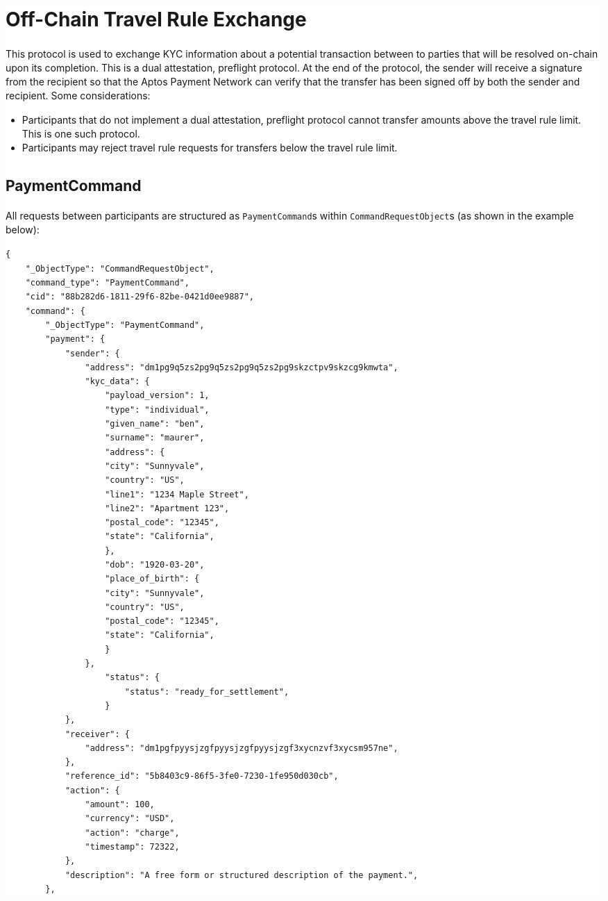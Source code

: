 # Off-Chain Travel Rule Exchange

This protocol is used to exchange KYC information about a potential transaction between to parties that will be resolved on-chain upon its completion. This is a dual attestation, preflight protocol. At the end of the protocol, the sender will receive a signature from the recipient so that the Aptos Payment Network can verify that the transfer has been signed off by both the sender and recipient. Some considerations:
* Participants that do not implement a dual attestation, preflight protocol cannot transfer amounts above the travel rule limit. This is one such protocol.
* Participants may reject travel rule requests for transfers below the travel rule limit.

## PaymentCommand

All requests between participants are structured as `PaymentCommand`s within `CommandRequestObject`s (as shown in the example below):

```
{
    "_ObjectType": "CommandRequestObject",
    "command_type": "PaymentCommand",
    "cid": "88b282d6-1811-29f6-82be-0421d0ee9887",
    "command": {
        "_ObjectType": "PaymentCommand",
        "payment": {
            "sender": {
                "address": "dm1pg9q5zs2pg9q5zs2pg9q5zs2pg9skzctpv9skzcg9kmwta",
                "kyc_data": {
                    "payload_version": 1,
                    "type": "individual",
                    "given_name": "ben",
                    "surname": "maurer",
                    "address": {
                    "city": "Sunnyvale",
                    "country": "US",
                    "line1": "1234 Maple Street",
                    "line2": "Apartment 123",
                    "postal_code": "12345",
                    "state": "California",
                    },
                    "dob": "1920-03-20",
                    "place_of_birth": {
                    "city": "Sunnyvale",
                    "country": "US",
                    "postal_code": "12345",
                    "state": "California",
                    }
                },
                    "status": {
                        "status": "ready_for_settlement",
                    }
            },
            "receiver": {
                "address": "dm1pgfpyysjzgfpyysjzgfpyysjzgf3xycnzvf3xycsm957ne",
            },
            "reference_id": "5b8403c9-86f5-3fe0-7230-1fe950d030cb",
            "action": {
                "amount": 100,
                "currency": "USD",
                "action": "charge",
                "timestamp": 72322,
            },
            "description": "A free form or structured description of the payment.",
        },
```